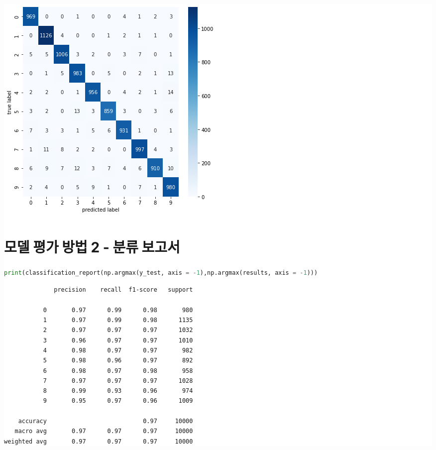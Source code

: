 
    
![png](./images/output_29_0.png)
    


# 모델 평가 방법 2 - 분류 보고서


```python
print(classification_report(np.argmax(y_test, axis = -1),np.argmax(results, axis = -1)))
```

                  precision    recall  f1-score   support
    
               0       0.97      0.99      0.98       980
               1       0.97      0.99      0.98      1135
               2       0.97      0.97      0.97      1032
               3       0.96      0.97      0.97      1010
               4       0.98      0.97      0.97       982
               5       0.98      0.96      0.97       892
               6       0.98      0.97      0.98       958
               7       0.97      0.97      0.97      1028
               8       0.99      0.93      0.96       974
               9       0.95      0.97      0.96      1009
    
        accuracy                           0.97     10000
       macro avg       0.97      0.97      0.97     10000
    weighted avg       0.97      0.97      0.97     10000
    
    
